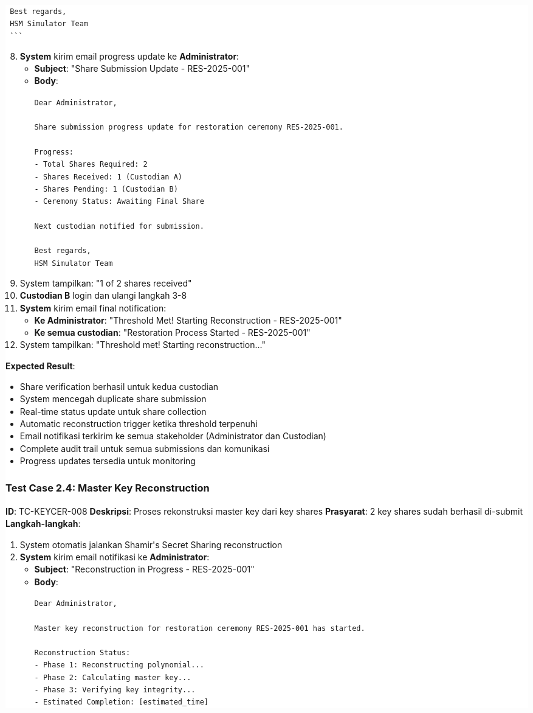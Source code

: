      Best regards,
     HSM Simulator Team
     ```
8. **System** kirim email progress update ke **Administrator**:
   - **Subject**: "Share Submission Update - RES-2025-001"
   - **Body**:
     ```
     Dear Administrator,

     Share submission progress update for restoration ceremony RES-2025-001.

     Progress:
     - Total Shares Required: 2
     - Shares Received: 1 (Custodian A)
     - Shares Pending: 1 (Custodian B)
     - Ceremony Status: Awaiting Final Share

     Next custodian notified for submission.

     Best regards,
     HSM Simulator Team
     ```
9. System tampilkan: "1 of 2 shares received"
10. **Custodian B** login dan ulangi langkah 3-8
11. **System** kirim email final notification:
    - **Ke Administrator**: "Threshold Met! Starting Reconstruction - RES-2025-001"
    - **Ke semua custodian**: "Restoration Process Started - RES-2025-001"
12. System tampilkan: "Threshold met! Starting reconstruction..."

**Expected Result**:
- Share verification berhasil untuk kedua custodian
- System mencegah duplicate share submission
- Real-time status update untuk share collection
- Automatic reconstruction trigger ketika threshold terpenuhi
- Email notifikasi terkirim ke semua stakeholder (Administrator dan Custodian)
- Complete audit trail untuk semua submissions dan komunikasi
- Progress updates tersedia untuk monitoring

### Test Case 2.4: Master Key Reconstruction
**ID**: TC-KEYCER-008
**Deskripsi**: Proses rekonstruksi master key dari key shares
**Prasyarat**: 2 key shares sudah berhasil di-submit
**Langkah-langkah**:
1. System otomatis jalankan Shamir's Secret Sharing reconstruction
2. **System** kirim email notifikasi ke **Administrator**:
   - **Subject**: "Reconstruction in Progress - RES-2025-001"
   - **Body**:
     ```
     Dear Administrator,

     Master key reconstruction for restoration ceremony RES-2025-001 has started.

     Reconstruction Status:
     - Phase 1: Reconstructing polynomial...
     - Phase 2: Calculating master key...
     - Phase 3: Verifying key integrity...
     - Estimated Completion: [estimated_time]
